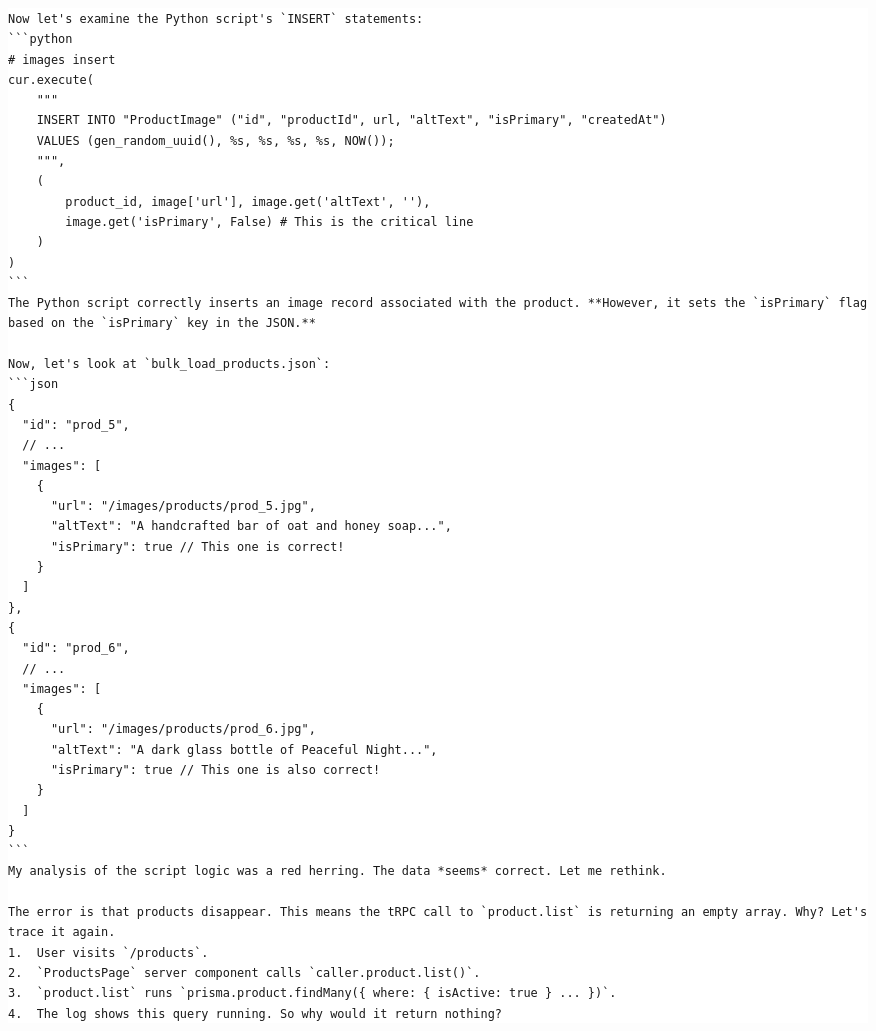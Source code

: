     Now let's examine the Python script's `INSERT` statements:
    ```python
    # images insert
    cur.execute(
        """
        INSERT INTO "ProductImage" ("id", "productId", url, "altText", "isPrimary", "createdAt")
        VALUES (gen_random_uuid(), %s, %s, %s, %s, NOW());
        """,
        (
            product_id, image['url'], image.get('altText', ''),
            image.get('isPrimary', False) # This is the critical line
        )
    )
    ```
    The Python script correctly inserts an image record associated with the product. **However, it sets the `isPrimary` flag based on the `isPrimary` key in the JSON.**

    Now, let's look at `bulk_load_products.json`:
    ```json
    {
      "id": "prod_5",
      // ...
      "images": [
        {
          "url": "/images/products/prod_5.jpg",
          "altText": "A handcrafted bar of oat and honey soap...",
          "isPrimary": true // This one is correct!
        }
      ]
    },
    {
      "id": "prod_6",
      // ...
      "images": [
        {
          "url": "/images/products/prod_6.jpg",
          "altText": "A dark glass bottle of Peaceful Night...",
          "isPrimary": true // This one is also correct!
        }
      ]
    }
    ```
    My analysis of the script logic was a red herring. The data *seems* correct. Let me rethink.

    The error is that products disappear. This means the tRPC call to `product.list` is returning an empty array. Why? Let's trace it again.
    1.  User visits `/products`.
    2.  `ProductsPage` server component calls `caller.product.list()`.
    3.  `product.list` runs `prisma.product.findMany({ where: { isActive: true } ... })`.
    4.  The log shows this query running. So why would it return nothing?
